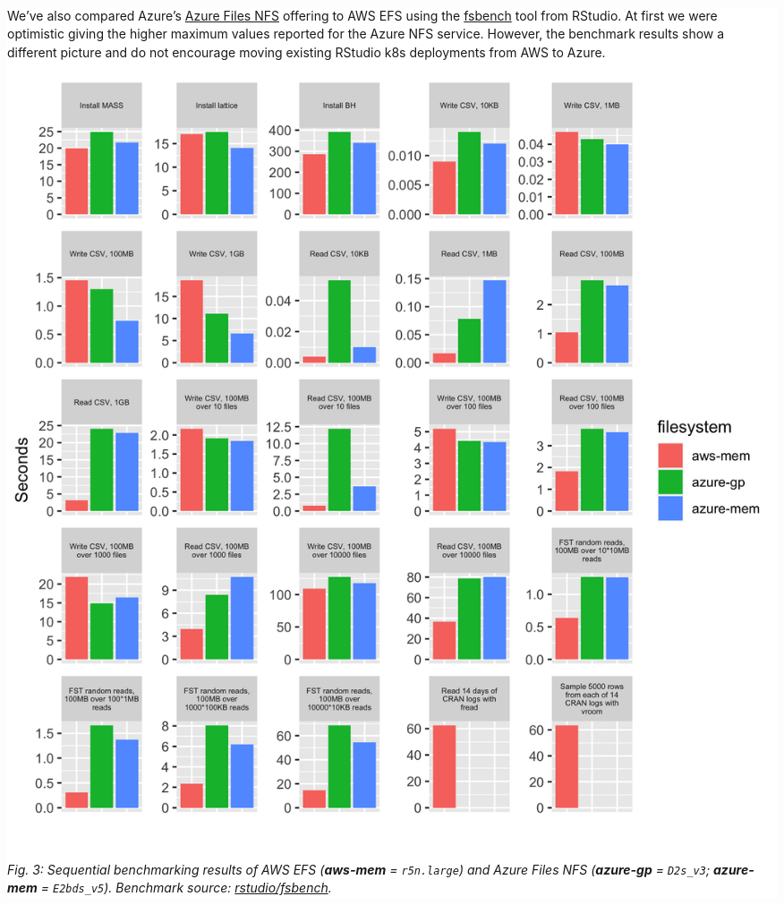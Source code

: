 We’ve also compared Azure’s [Azure Files NFS](https://docs.microsoft.com/en-us/azure/storage/files/files-nfs-protocol) offering to AWS EFS using the [fsbench](https://github.com/rstudio/fsbench) tool from RStudio. At first we were optimistic giving the higher maximum values reported for the Azure NFS service. However, the benchmark results show a different picture and do not encourage moving existing RStudio k8s deployments from AWS to Azure.

![](aws-azure-sequential.png)

*Fig. 3: Sequential benchmarking results of AWS EFS (**aws-mem** = `r5n.large`) and Azure Files NFS (**azure-gp** = `D2s_v3`; **azure-mem** = `E2bds_v5`). Benchmark source: [rstudio/fsbench](https://github.com/rstudio/fsbench).*
